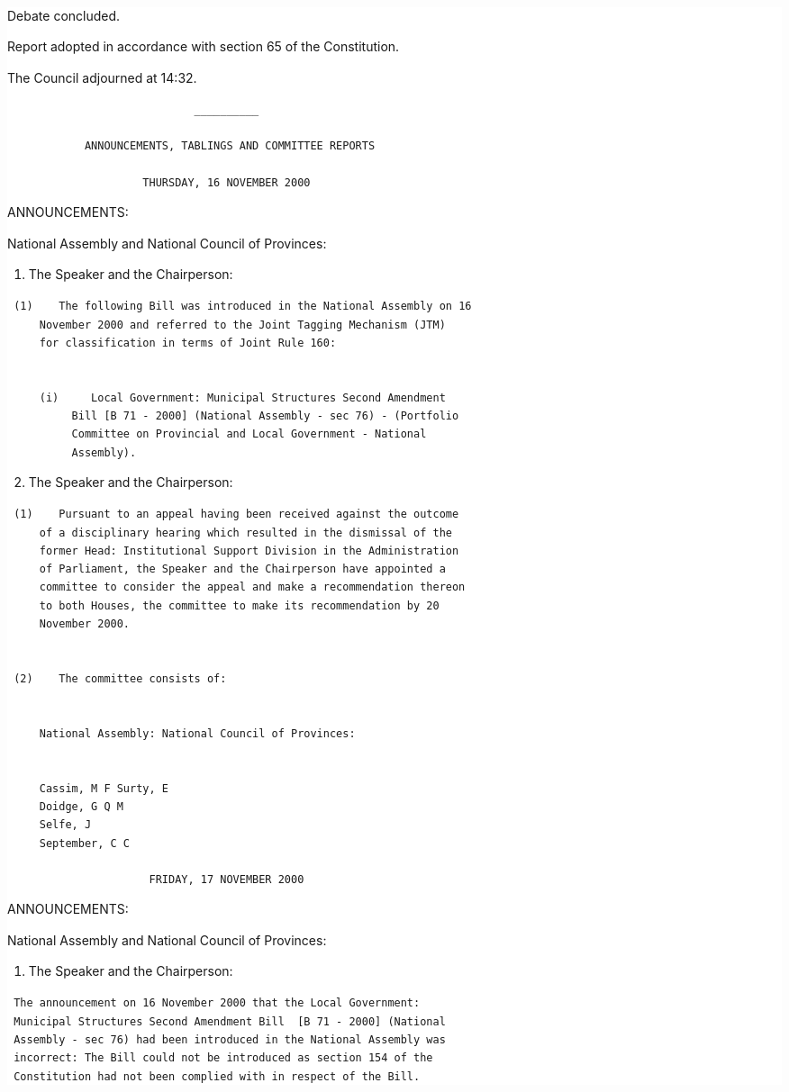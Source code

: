 Debate concluded.

Report adopted in accordance with section 65 of the Constitution.

The Council adjourned at 14:32.

                                 __________

                ANNOUNCEMENTS, TABLINGS AND COMMITTEE REPORTS

                         THURSDAY, 16 NOVEMBER 2000

ANNOUNCEMENTS:

National Assembly and National Council of Provinces:

1.    The Speaker and the Chairperson:


     (1)    The following Bill was introduced in the National Assembly on 16
         November 2000 and referred to the Joint Tagging Mechanism (JTM)
         for classification in terms of Joint Rule 160:


         (i)     Local Government: Municipal Structures Second Amendment
              Bill [B 71 - 2000] (National Assembly - sec 76) - (Portfolio
              Committee on Provincial and Local Government - National
              Assembly).

2.    The Speaker and the Chairperson:


     (1)    Pursuant to an appeal having been received against the outcome
         of a disciplinary hearing which resulted in the dismissal of the
         former Head: Institutional Support Division in the Administration
         of Parliament, the Speaker and the Chairperson have appointed a
         committee to consider the appeal and make a recommendation thereon
         to both Houses, the committee to make its recommendation by 20
         November 2000.


     (2)    The committee consists of:


         National Assembly: National Council of Provinces:


         Cassim, M F Surty, E
         Doidge, G Q M
         Selfe, J
         September, C C

                          FRIDAY, 17 NOVEMBER 2000

ANNOUNCEMENTS:

National Assembly and National Council of Provinces:

1.    The Speaker and the Chairperson:


     The announcement on 16 November 2000 that the Local Government:
     Municipal Structures Second Amendment Bill  [B 71 - 2000] (National
     Assembly - sec 76) had been introduced in the National Assembly was
     incorrect: The Bill could not be introduced as section 154 of the
     Constitution had not been complied with in respect of the Bill.
